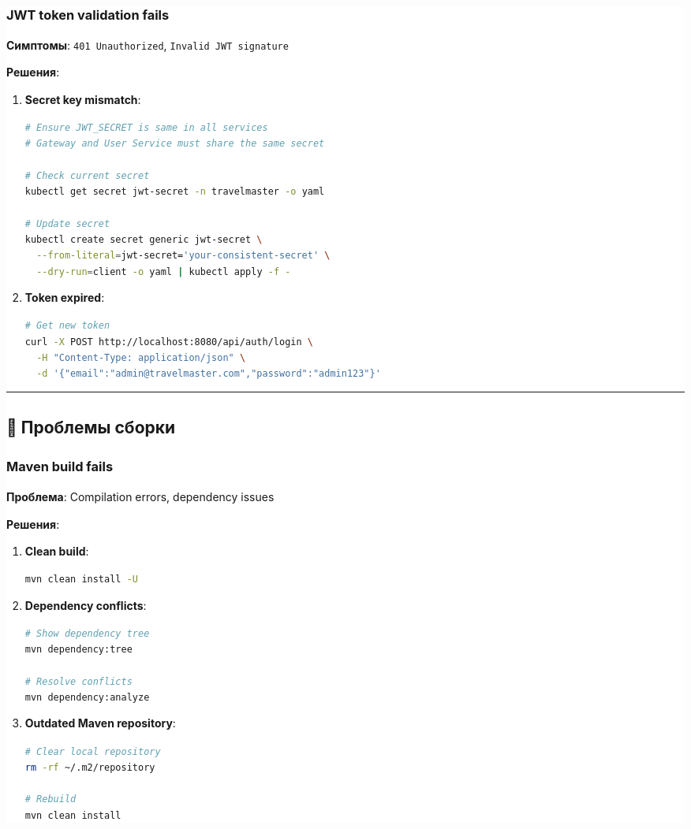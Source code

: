
### JWT token validation fails

**Симптомы**: `401 Unauthorized`, `Invalid JWT signature`

**Решения**:

1. **Secret key mismatch**:
   ```bash
   # Ensure JWT_SECRET is same in all services
   # Gateway and User Service must share the same secret
   
   # Check current secret
   kubectl get secret jwt-secret -n travelmaster -o yaml
   
   # Update secret
   kubectl create secret generic jwt-secret \
     --from-literal=jwt-secret='your-consistent-secret' \
     --dry-run=client -o yaml | kubectl apply -f -
   ```

2. **Token expired**:
   ```bash
   # Get new token
   curl -X POST http://localhost:8080/api/auth/login \
     -H "Content-Type: application/json" \
     -d '{"email":"admin@travelmaster.com","password":"admin123"}'
   ```

---

## 🔨 Проблемы сборки

### Maven build fails

**Проблема**: Compilation errors, dependency issues

**Решения**:

1. **Clean build**:
   ```bash
   mvn clean install -U
   ```

2. **Dependency conflicts**:
   ```bash
   # Show dependency tree
   mvn dependency:tree
   
   # Resolve conflicts
   mvn dependency:analyze
   ```

3. **Outdated Maven repository**:
   ```bash
   # Clear local repository
   rm -rf ~/.m2/repository
   
   # Rebuild
   mvn clean install
   ```
